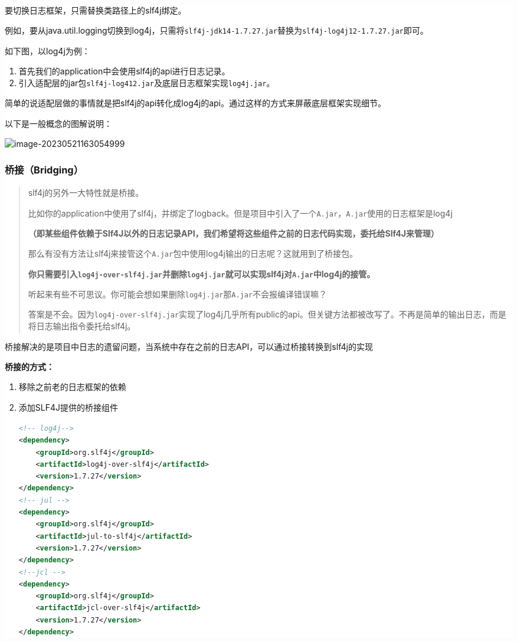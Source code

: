 要切换日志框架，只需替换类路径上的slf4j绑定。

例如，要从java.util.logging切换到log4j，只需将`slf4j-jdk14-1.7.27.jar`替换为`slf4j-log4j12-1.7.27.jar`即可。 

如下图，以log4j为例：

1. 首先我们的application中会使用slf4j的api进行日志记录。
2. 引入适配层的jar包`slf4j-log412.jar`及底层日志框架实现`log4j.jar`。

简单的说适配层做的事情就是把slf4j的api转化成log4j的api。通过这样的方式来屏蔽底层框架实现细节。

以下是一般概念的图解说明：

![image-20230521163054999](https://chongming-images.oss-cn-hangzhou.aliyuncs.com/images-masterimage-20230521163054999.png)

### 桥接（Bridging）

> slf4j的另外一大特性就是桥接。
>
> 比如你的application中使用了slf4j，并绑定了logback。但是项目中引入了一个`A.jar`，`A.jar`使用的日志框架是log4j
>
> **（即某些组件依赖于Slf4J以外的日志记录API，我们希望将这些组件之前的日志代码实现，委托给Slf4J来管理）**
>
> 那么有没有方法让slf4j来接管这个`A.jar`包中使用log4j输出的日志呢？这就用到了桥接包。
>
> **你只需要引入`log4j-over-slf4j.jar`并删除`log4j.jar`就可以实现slf4j对`A.jar`中log4j的接管。**
>
> 听起来有些不可思议。你可能会想如果删除`log4j.jar`那`A.jar`不会报编译错误嘛？
>
> 答案是不会。因为`log4j-over-slf4j.jar`实现了log4j几乎所有public的api。但关键方法都被改写了。不再是简单的输出日志，而是将日志输出指令委托给slf4j。

桥接解决的是项目中日志的遗留问题，当系统中存在之前的日志API，可以通过桥接转换到slf4j的实现

**桥接的方式：**

1. 移除之前老的日志框架的依赖

2. 添加SLF4J提供的桥接组件

   ```xml
   <!-- log4j-->
   <dependency>
       <groupId>org.slf4j</groupId>
       <artifactId>log4j-over-slf4j</artifactId>
       <version>1.7.27</version>
   </dependency>
   <!-- jul -->
   <dependency>
       <groupId>org.slf4j</groupId>
       <artifactId>jul-to-slf4j</artifactId>
       <version>1.7.27</version>
   </dependency>
   <!--jcl -->
   <dependency>
       <groupId>org.slf4j</groupId>
       <artifactId>jcl-over-slf4j</artifactId>
       <version>1.7.27</version>
   </dependency>
   ```
